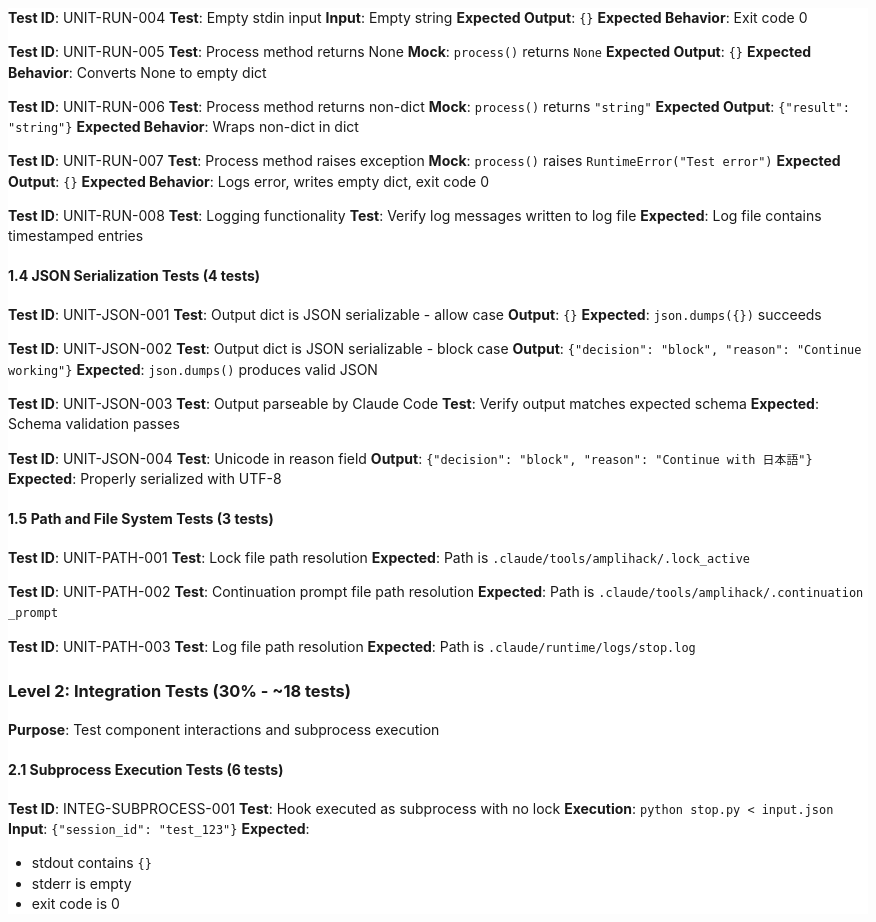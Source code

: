 **Test ID**: UNIT-RUN-004 **Test**: Empty stdin input **Input**: Empty string
**Expected Output**: `{}` **Expected Behavior**: Exit code 0

**Test ID**: UNIT-RUN-005 **Test**: Process method returns None **Mock**:
`process()` returns `None` **Expected Output**: `{}` **Expected Behavior**:
Converts None to empty dict

**Test ID**: UNIT-RUN-006 **Test**: Process method returns non-dict **Mock**:
`process()` returns `"string"` **Expected Output**: `{"result": "string"}`
**Expected Behavior**: Wraps non-dict in dict

**Test ID**: UNIT-RUN-007 **Test**: Process method raises exception **Mock**:
`process()` raises `RuntimeError("Test error")` **Expected Output**: `{}`
**Expected Behavior**: Logs error, writes empty dict, exit code 0

**Test ID**: UNIT-RUN-008 **Test**: Logging functionality **Test**: Verify log
messages written to log file **Expected**: Log file contains timestamped entries

#### 1.4 JSON Serialization Tests (4 tests)

**Test ID**: UNIT-JSON-001 **Test**: Output dict is JSON serializable - allow
case **Output**: `{}` **Expected**: `json.dumps({})` succeeds

**Test ID**: UNIT-JSON-002 **Test**: Output dict is JSON serializable - block
case **Output**: `{"decision": "block", "reason": "Continue working"}`
**Expected**: `json.dumps()` produces valid JSON

**Test ID**: UNIT-JSON-003 **Test**: Output parseable by Claude Code **Test**:
Verify output matches expected schema **Expected**: Schema validation passes

**Test ID**: UNIT-JSON-004 **Test**: Unicode in reason field **Output**:
`{"decision": "block", "reason": "Continue with 日本語"}` **Expected**: Properly
serialized with UTF-8

#### 1.5 Path and File System Tests (3 tests)

**Test ID**: UNIT-PATH-001 **Test**: Lock file path resolution **Expected**:
Path is `.claude/tools/amplihack/.lock_active`

**Test ID**: UNIT-PATH-002 **Test**: Continuation prompt file path resolution
**Expected**: Path is `.claude/tools/amplihack/.continuation_prompt`

**Test ID**: UNIT-PATH-003 **Test**: Log file path resolution **Expected**: Path
is `.claude/runtime/logs/stop.log`

### Level 2: Integration Tests (30% - ~18 tests)

**Purpose**: Test component interactions and subprocess execution

#### 2.1 Subprocess Execution Tests (6 tests)

**Test ID**: INTEG-SUBPROCESS-001 **Test**: Hook executed as subprocess with no
lock **Execution**: `python stop.py < input.json` **Input**:
`{"session_id": "test_123"}` **Expected**:

- stdout contains `{}`
- stderr is empty
- exit code is 0
